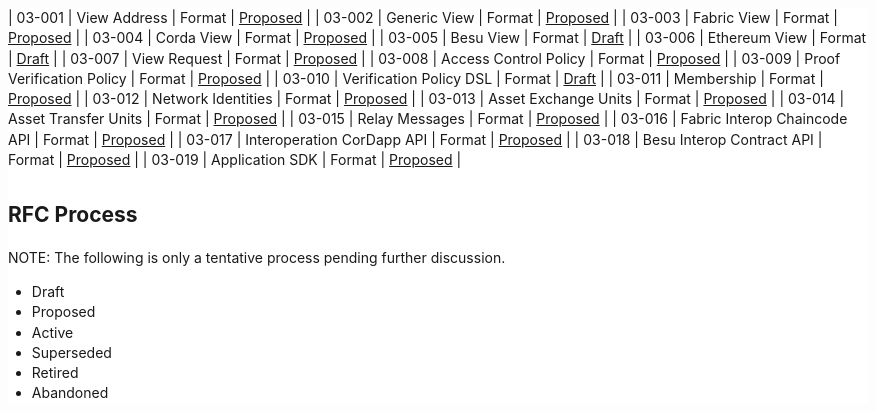 | 03-001 | View Address                     | Format   | [Proposed](./formats/views/addressing.md)                       |
| 03-002 | Generic View                     | Format   | [Proposed](./formats/views/view-definition.md)                  |
| 03-003 | Fabric View                      | Format   | [Proposed](./formats/views/views-fabric.md)                     |
| 03-004 | Corda View                       | Format   | [Proposed](./formats/views/views-corda.md)                      |
| 03-005 | Besu View                        | Format   | [Draft](./formats/views/views-besu.md)                          |
| 03-006 | Ethereum View                    | Format   | [Draft](./formats/views/views-ethereum.md)                      |
| 03-007 | View Request                     | Format   | [Proposed](./formats/views/request.md)                          |
| 03-008 | Access Control Policy            | Format   | [Proposed](./formats/policies/access-control.md)                |
| 03-009 | Proof Verification Policy        | Format   | [Proposed](./formats/policies/proof-verification.md)            |
| 03-010 | Verification Policy DSL          | Format   | [Draft](./formats/policies/dsl.md)                              |
| 03-011 | Membership                       | Format   | [Proposed](./formats/network/membership.md)                     |
| 03-012 | Network Identities               | Format   | [Proposed](./formats/network/identity.md)                       |
| 03-013 | Asset Exchange Units             | Format   | [Proposed](./formats/assets/exchange.md)                        |
| 03-014 | Asset Transfer Units             | Format   | [Proposed](./formats/assets/transfer.md)                        |
| 03-015 | Relay Messages                   | Format   | [Proposed](./formats/communication/relay.md)                    |
| 03-016 | Fabric Interop Chaincode API     | Format   | [Proposed](./formats/network/fabric-interop-chaincode.md)       |
| 03-017 | Interoperation CorDapp API       | Format   | [Proposed](./formats/network/interop-cordapp.md)                |
| 03-018 | Besu Interop Contract API        | Format   | [Proposed](./formats/network/besu-interop-contract.md)          |
| 03-019 | Application SDK                  | Format   | [Proposed](./formats/network/application-sdk.md)                |


## RFC Process

NOTE: The following is only a tentative process pending further discussion.

-   Draft
-   Proposed
-   Active
-   Superseded
-   Retired
-   Abandoned
